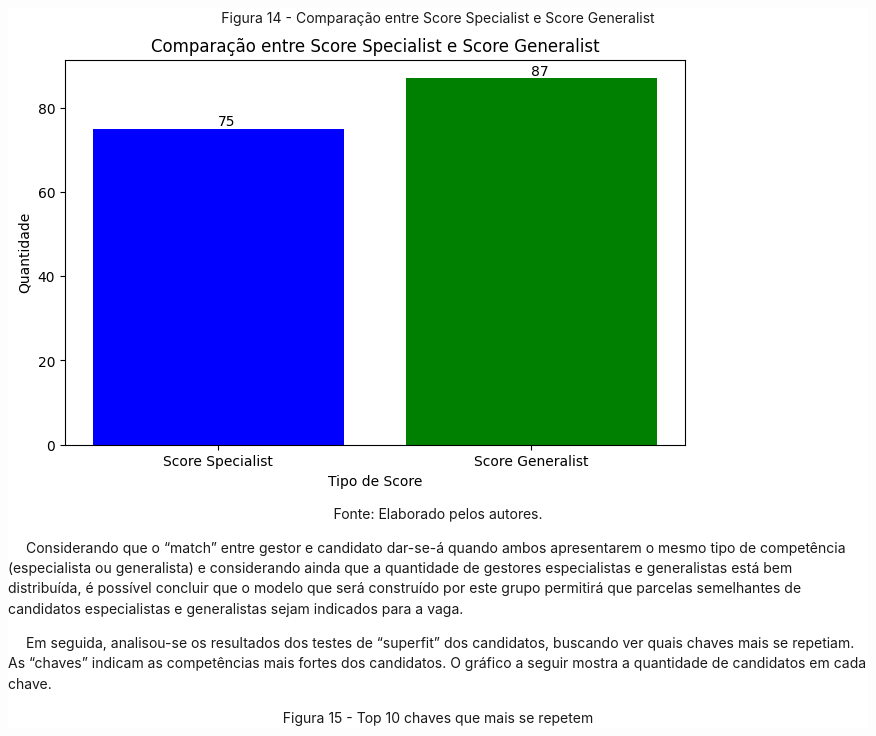 <div style="text-align: center">Figura 14 - Comparação entre Score Specialist e Score Generalist </div>
<img src="./outros/images/grafico_3.png" alt="Comparação entre Score Specialist e Score Generalist" >
<div style="text-align: center">Fonte: Elaborado pelos autores.</div>

&emsp; Considerando que o “match” entre gestor e candidato dar-se-á quando ambos apresentarem o mesmo tipo de competência (especialista ou generalista) e considerando ainda que a quantidade de gestores especialistas e generalistas está bem distribuída, é possível concluir que o modelo que será construído por este grupo permitirá que parcelas semelhantes de candidatos especialistas e generalistas sejam indicados para a vaga.

&emsp; Em seguida, analisou-se os resultados dos testes de “superfit” dos candidatos, buscando ver quais chaves mais se repetiam. As “chaves” indicam as competências mais fortes dos candidatos. O gráfico a seguir mostra a quantidade de candidatos em cada chave.

<div style="text-align: center">Figura 15 - Top 10 chaves que mais se repetem </div>
